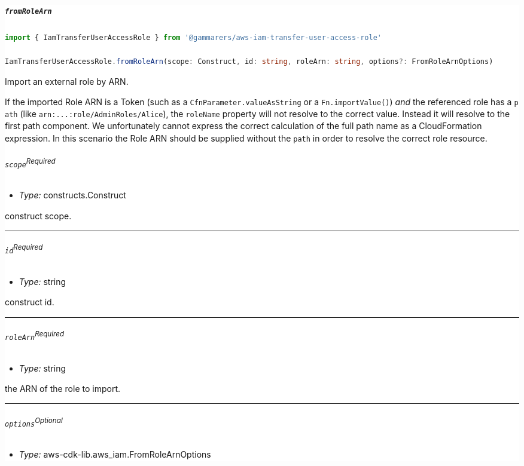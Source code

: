 
##### `fromRoleArn` <a name="fromRoleArn" id="@gammarers/aws-iam-transfer-user-access-role.IamTransferUserAccessRole.fromRoleArn"></a>

```typescript
import { IamTransferUserAccessRole } from '@gammarers/aws-iam-transfer-user-access-role'

IamTransferUserAccessRole.fromRoleArn(scope: Construct, id: string, roleArn: string, options?: FromRoleArnOptions)
```

Import an external role by ARN.

If the imported Role ARN is a Token (such as a
`CfnParameter.valueAsString` or a `Fn.importValue()`) *and* the referenced
role has a `path` (like `arn:...:role/AdminRoles/Alice`), the
`roleName` property will not resolve to the correct value. Instead it
will resolve to the first path component. We unfortunately cannot express
the correct calculation of the full path name as a CloudFormation
expression. In this scenario the Role ARN should be supplied without the
`path` in order to resolve the correct role resource.

###### `scope`<sup>Required</sup> <a name="scope" id="@gammarers/aws-iam-transfer-user-access-role.IamTransferUserAccessRole.fromRoleArn.parameter.scope"></a>

- *Type:* constructs.Construct

construct scope.

---

###### `id`<sup>Required</sup> <a name="id" id="@gammarers/aws-iam-transfer-user-access-role.IamTransferUserAccessRole.fromRoleArn.parameter.id"></a>

- *Type:* string

construct id.

---

###### `roleArn`<sup>Required</sup> <a name="roleArn" id="@gammarers/aws-iam-transfer-user-access-role.IamTransferUserAccessRole.fromRoleArn.parameter.roleArn"></a>

- *Type:* string

the ARN of the role to import.

---

###### `options`<sup>Optional</sup> <a name="options" id="@gammarers/aws-iam-transfer-user-access-role.IamTransferUserAccessRole.fromRoleArn.parameter.options"></a>

- *Type:* aws-cdk-lib.aws_iam.FromRoleArnOptions
